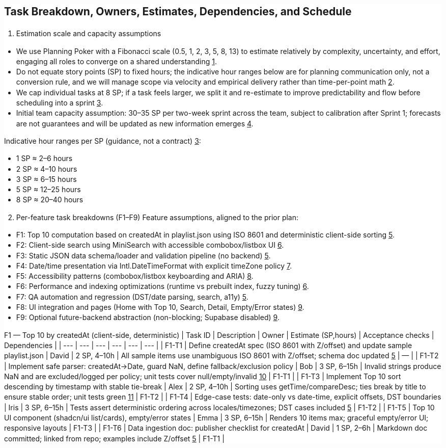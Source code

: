 ## Task Breakdown, Owners, Estimates, Dependencies, and Schedule

1) Estimation scale and capacity assumptions
- We use Planning Poker with a Fibonacci scale (0.5, 1, 2, 3, 5, 8, 13) to estimate relatively by complexity, uncertainty, and effort, engaging all roles to converge on a shared understanding [1](https://www.easyagile.com/blog/planning-poker).
- Do not equate story points (SP) to fixed hours; the indicative hour ranges below are for planning communication only, not a conversion rule, and we will manage scope via velocity and empirical delivery rather than time-per-point math [2](https://www.mountaingoatsoftware.com/blog/dont-equate-story-points-to-hours).
- We cap individual tasks at 8 SP; if a task feels larger, we split it and re-estimate to improve predictability and flow before scheduling into a sprint [3](https://www.atlassian.com/agile/project-management/estimation).
- Initial team capacity assumption: 30–35 SP per two-week sprint across the team, subject to calibration after Sprint 1; forecasts are not guarantees and will be updated as new information emerges [4](https://www.scrum.org/forum/scrum-forum/33290/age-old-question-story-points-vs-hours).

Indicative hour ranges per SP (guidance, not a contract) [3](https://www.atlassian.com/agile/project-management/estimation):
- 1 SP ≈ 2–6 hours
- 2 SP ≈ 4–10 hours
- 3 SP ≈ 6–15 hours
- 5 SP ≈ 12–25 hours
- 8 SP ≈ 20–40 hours

2) Per-feature task breakdowns (F1–F9)
Feature assumptions, aligned to the prior plan:
- F1: Top 10 computation based on createdAt in playlist.json using ISO 8601 and deterministic client-side sorting [5](https://developer.mozilla.org/en-US/docs/Web/JavaScript/Reference/Global_Objects/Date).
- F2: Client-side search using MiniSearch with accessible combobox/listbox UI [6](https://lucaongaro.eu/blog/2019/01/30/minisearch-client-side-fulltext-search-engine.html).
- F3: Static JSON data schema/loader and validation pipeline (no backend) [5](https://developer.mozilla.org/en-US/docs/Web/JavaScript/Reference/Global_Objects/Date).
- F4: Date/time presentation via Intl.DateTimeFormat with explicit timeZone policy [7](https://developer.mozilla.org/en-US/docs/Web/JavaScript/Reference/Global_Objects/Intl/DateTimeFormat/DateTimeFormat).
- F5: Accessibility patterns (combobox/listbox keyboarding and ARIA) [8](https://www.digitala11y.com/combobox-role/).
- F6: Performance and indexing optimizations (runtime vs prebuilt index, fuzzy tuning) [6](https://lucaongaro.eu/blog/2019/01/30/minisearch-client-side-fulltext-search-engine.html).
- F7: QA automation and regression (DST/date parsing, search, a11y) [5](https://developer.mozilla.org/en-US/docs/Web/JavaScript/Reference/Global_Objects/Date).
- F8: UI integration and pages (Home with Top 10, Search, Detail, Empty/Error states) [9](https://www.w3.org/WAI/ARIA/apg/).
- F9: Optional future-backend abstraction (non-blocking; Supabase disabled) [9](https://www.w3.org/WAI/ARIA/apg/).

F1 — Top 10 by createdAt (client-side, deterministic)
| Task ID | Description | Owner | Estimate (SP,hours) | Acceptance checks | Dependencies |
| --- | --- | --- | --- | --- | --- |
| F1-T1 | Define createdAt spec (ISO 8601 with Z/offset) and update sample playlist.json | David | 2 SP, 4–10h | All sample items use unambiguous ISO 8601 with Z/offset; schema doc updated [5](https://developer.mozilla.org/en-US/docs/Web/JavaScript/Reference/Global_Objects/Date) | — |
| F1-T2 | Implement safe parser: createdAt→Date, guard NaN, define fallback/exclusion policy | Bob | 3 SP, 6–15h | Invalid strings produce NaN and are excluded/logged per policy; unit tests cover null/empty/invalid [10](https://developer.mozilla.org/en-US/docs/Web/JavaScript/Reference/Global_Objects/Date/parse) | F1-T1 |
| F1-T3 | Implement Top 10 sort descending by timestamp with stable tie-break | Alex | 2 SP, 4–10h | Sorting uses getTime/compareDesc; ties break by title to ensure stable order; unit tests green [11](https://devdocs.io/date_fns/) | F1-T2 |
| F1-T4 | Edge-case tests: date-only vs date-time, explicit offsets, DST boundaries | Iris | 3 SP, 6–15h | Tests assert deterministic ordering across locales/timezones; DST cases included [5](https://developer.mozilla.org/en-US/docs/Web/JavaScript/Reference/Global_Objects/Date) | F1-T2 |
| F1-T5 | Top 10 UI component (shadcn/ui list/cards), empty/error states | Emma | 3 SP, 6–15h | Renders 10 items max; graceful empty/error UI; responsive layouts | F1-T3 |
| F1-T6 | Data ingestion doc: publisher checklist for createdAt | David | 1 SP, 2–6h | Markdown doc committed; linked from repo; examples include Z/offset [5](https://developer.mozilla.org/en-US/docs/Web/JavaScript/Reference/Global_Objects/Date) | F1-T1 |
